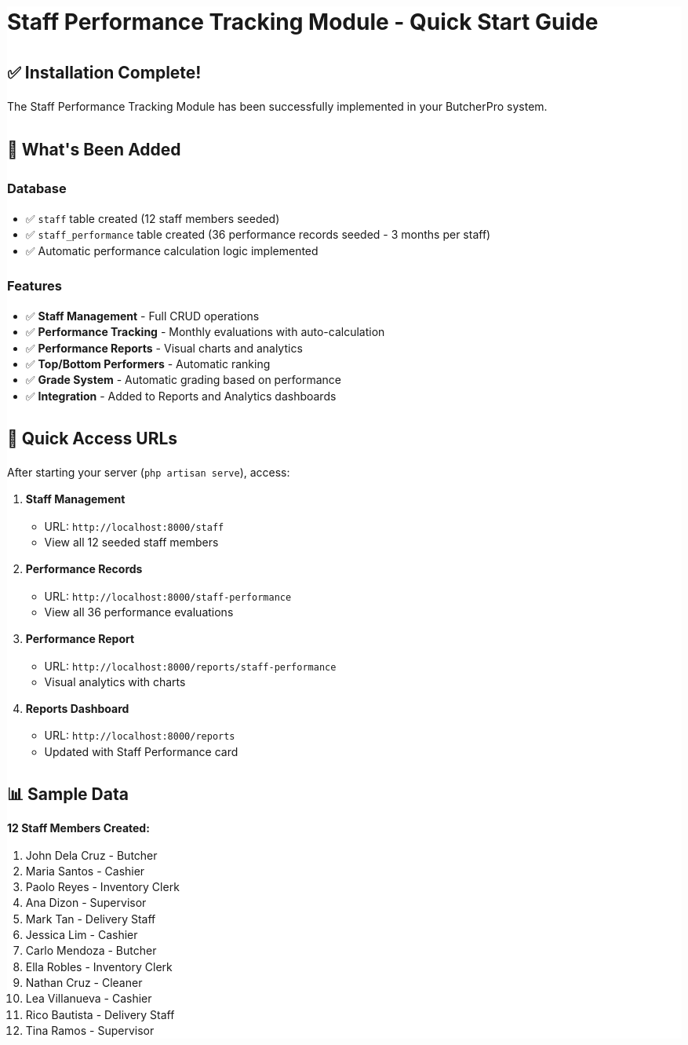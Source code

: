 # Staff Performance Tracking Module - Quick Start Guide

## ✅ Installation Complete!

The Staff Performance Tracking Module has been successfully implemented in your ButcherPro system.

## 🎯 What's Been Added

### Database
- ✅ `staff` table created (12 staff members seeded)
- ✅ `staff_performance` table created (36 performance records seeded - 3 months per staff)
- ✅ Automatic performance calculation logic implemented

### Features
- ✅ **Staff Management** - Full CRUD operations
- ✅ **Performance Tracking** - Monthly evaluations with auto-calculation
- ✅ **Performance Reports** - Visual charts and analytics
- ✅ **Top/Bottom Performers** - Automatic ranking
- ✅ **Grade System** - Automatic grading based on performance
- ✅ **Integration** - Added to Reports and Analytics dashboards

## 🚀 Quick Access URLs

After starting your server (`php artisan serve`), access:

1. **Staff Management**
   - URL: `http://localhost:8000/staff`
   - View all 12 seeded staff members

2. **Performance Records**
   - URL: `http://localhost:8000/staff-performance`
   - View all 36 performance evaluations

3. **Performance Report**
   - URL: `http://localhost:8000/reports/staff-performance`
   - Visual analytics with charts

4. **Reports Dashboard**
   - URL: `http://localhost:8000/reports`
   - Updated with Staff Performance card

## 📊 Sample Data

**12 Staff Members Created:**
1. John Dela Cruz - Butcher
2. Maria Santos - Cashier
3. Paolo Reyes - Inventory Clerk
4. Ana Dizon - Supervisor
5. Mark Tan - Delivery Staff
6. Jessica Lim - Cashier
7. Carlo Mendoza - Butcher
8. Ella Robles - Inventory Clerk
9. Nathan Cruz - Cleaner
10. Lea Villanueva - Cashier
11. Rico Bautista - Delivery Staff
12. Tina Ramos - Supervisor
